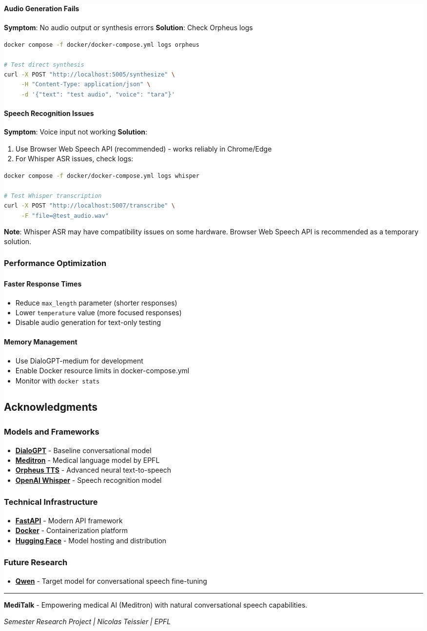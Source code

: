 #### Audio Generation Fails
**Symptom**: No audio output or synthesis errors
**Solution**: Check Orpheus logs
```bash
docker compose -f docker/docker-compose.yml logs orpheus

# Test direct synthesis
curl -X POST "http://localhost:5005/synthesize" \
     -H "Content-Type: application/json" \
     -d '{"text": "test audio", "voice": "tara"}'
```

#### Speech Recognition Issues
**Symptom**: Voice input not working
**Solution**: 
1. Use Browser Web Speech API (recommended) - works reliably in Chrome/Edge
2. For Whisper ASR issues, check logs:
```bash
docker compose -f docker/docker-compose.yml logs whisper

# Test Whisper transcription
curl -X POST "http://localhost:5007/transcribe" \
     -F "file=@test_audio.wav"
```

**Note**: Whisper ASR may have compatibility issues on some hardware. Browser Web Speech API is recommended as a temporary solution.

### Performance Optimization

#### Faster Response Times
- Reduce `max_length` parameter (shorter responses)
- Lower `temperature` value (more focused responses)
- Disable audio generation for text-only testing

#### Memory Management
- Use DialoGPT-medium for development
- Enable Docker resource limits in docker-compose.yml
- Monitor with `docker stats`

## Acknowledgments

### Models and Frameworks
- **[DialoGPT](https://huggingface.co/microsoft/DialoGPT-medium)** - Baseline conversational model
- **[Meditron](https://huggingface.co/epfl-llm/meditron-7b)** - Medical language model by EPFL
- **[Orpheus TTS](https://huggingface.co/canopylabs/orpheus-3b-0.1-ft)** - Advanced neural text-to-speech
- **[OpenAI Whisper](https://huggingface.co/openai/whisper)** - Speech recognition model

### Technical Infrastructure
- **[FastAPI](https://fastapi.tiangolo.com/)** - Modern API framework
- **[Docker](https://www.docker.com/)** - Containerization platform
- **[Hugging Face](https://huggingface.co/)** - Model hosting and distribution

### Future Research
- **[Qwen](https://github.com/QwenLM/Qwen)** - Target model for conversational speech fine-tuning

---

**MediTalk** - Empowering medical AI (Meditron) with natural conversational speech capabilities.

*Semester Research Project | Nicolas Teissier | EPFL*
